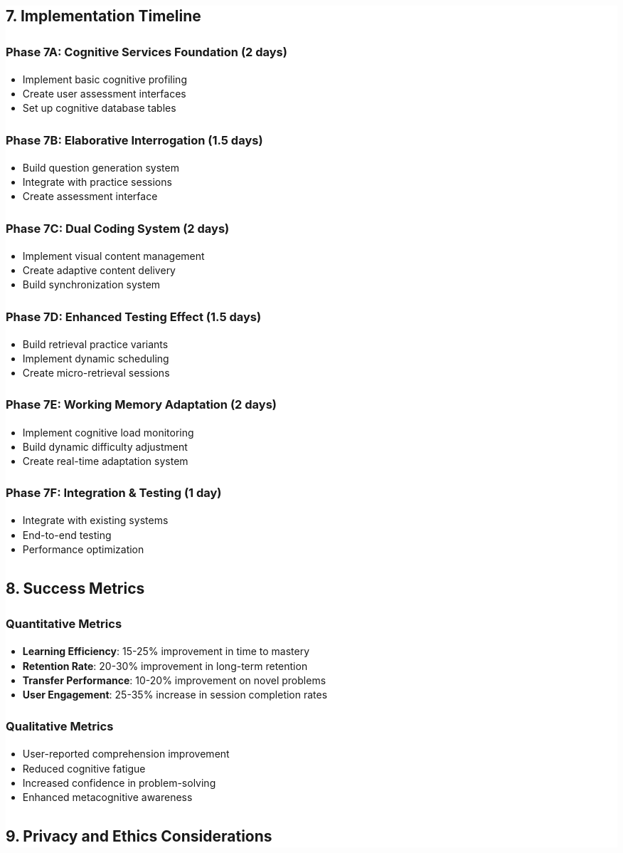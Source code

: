 ## 7. Implementation Timeline

### Phase 7A: Cognitive Services Foundation (2 days)
- Implement basic cognitive profiling
- Create user assessment interfaces
- Set up cognitive database tables

### Phase 7B: Elaborative Interrogation (1.5 days)
- Build question generation system
- Integrate with practice sessions
- Create assessment interface

### Phase 7C: Dual Coding System (2 days)
- Implement visual content management
- Create adaptive content delivery
- Build synchronization system

### Phase 7D: Enhanced Testing Effect (1.5 days)
- Build retrieval practice variants
- Implement dynamic scheduling
- Create micro-retrieval sessions

### Phase 7E: Working Memory Adaptation (2 days)
- Implement cognitive load monitoring
- Build dynamic difficulty adjustment
- Create real-time adaptation system

### Phase 7F: Integration & Testing (1 day)
- Integrate with existing systems
- End-to-end testing
- Performance optimization

## 8. Success Metrics

### Quantitative Metrics
- **Learning Efficiency**: 15-25% improvement in time to mastery
- **Retention Rate**: 20-30% improvement in long-term retention
- **Transfer Performance**: 10-20% improvement on novel problems
- **User Engagement**: 25-35% increase in session completion rates

### Qualitative Metrics
- User-reported comprehension improvement
- Reduced cognitive fatigue
- Increased confidence in problem-solving
- Enhanced metacognitive awareness

## 9. Privacy and Ethics Considerations
